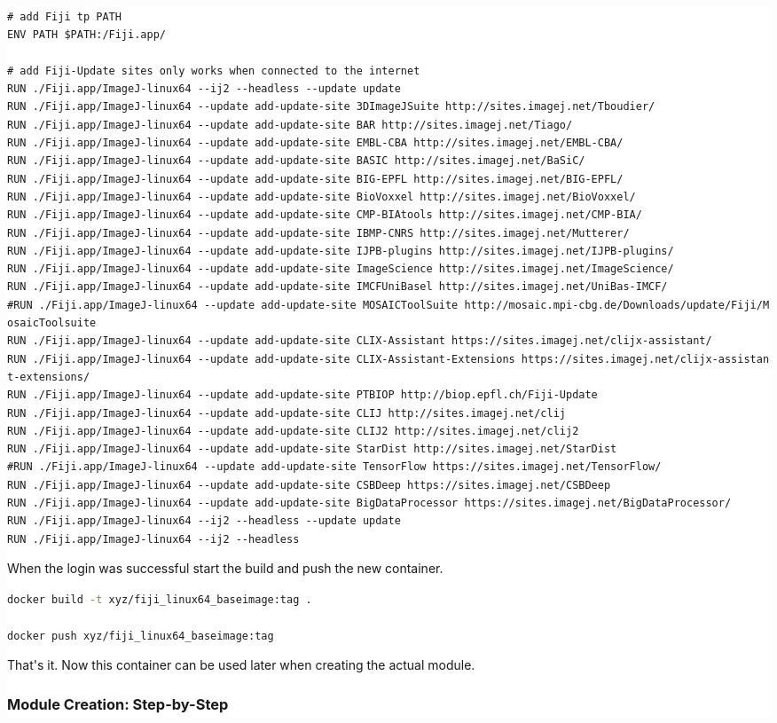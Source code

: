 ```docker
# add Fiji tp PATH
ENV PATH $PATH:/Fiji.app/

# add Fiji-Update sites only works when connected to the internet
RUN ./Fiji.app/ImageJ-linux64 --ij2 --headless --update update
RUN ./Fiji.app/ImageJ-linux64 --update add-update-site 3DImageJSuite http://sites.imagej.net/Tboudier/
RUN ./Fiji.app/ImageJ-linux64 --update add-update-site BAR http://sites.imagej.net/Tiago/
RUN ./Fiji.app/ImageJ-linux64 --update add-update-site EMBL-CBA http://sites.imagej.net/EMBL-CBA/
RUN ./Fiji.app/ImageJ-linux64 --update add-update-site BASIC http://sites.imagej.net/BaSiC/
RUN ./Fiji.app/ImageJ-linux64 --update add-update-site BIG-EPFL http://sites.imagej.net/BIG-EPFL/
RUN ./Fiji.app/ImageJ-linux64 --update add-update-site BioVoxxel http://sites.imagej.net/BioVoxxel/
RUN ./Fiji.app/ImageJ-linux64 --update add-update-site CMP-BIAtools http://sites.imagej.net/CMP-BIA/
RUN ./Fiji.app/ImageJ-linux64 --update add-update-site IBMP-CNRS http://sites.imagej.net/Mutterer/
RUN ./Fiji.app/ImageJ-linux64 --update add-update-site IJPB-plugins http://sites.imagej.net/IJPB-plugins/
RUN ./Fiji.app/ImageJ-linux64 --update add-update-site ImageScience http://sites.imagej.net/ImageScience/
RUN ./Fiji.app/ImageJ-linux64 --update add-update-site IMCFUniBasel http://sites.imagej.net/UniBas-IMCF/
#RUN ./Fiji.app/ImageJ-linux64 --update add-update-site MOSAICToolSuite http://mosaic.mpi-cbg.de/Downloads/update/Fiji/MosaicToolsuite
RUN ./Fiji.app/ImageJ-linux64 --update add-update-site CLIX-Assistant https://sites.imagej.net/clijx-assistant/
RUN ./Fiji.app/ImageJ-linux64 --update add-update-site CLIX-Assistant-Extensions https://sites.imagej.net/clijx-assistant-extensions/
RUN ./Fiji.app/ImageJ-linux64 --update add-update-site PTBIOP http://biop.epfl.ch/Fiji-Update
RUN ./Fiji.app/ImageJ-linux64 --update add-update-site CLIJ http://sites.imagej.net/clij
RUN ./Fiji.app/ImageJ-linux64 --update add-update-site CLIJ2 http://sites.imagej.net/clij2
RUN ./Fiji.app/ImageJ-linux64 --update add-update-site StarDist http://sites.imagej.net/StarDist
#RUN ./Fiji.app/ImageJ-linux64 --update add-update-site TensorFlow https://sites.imagej.net/TensorFlow/
RUN ./Fiji.app/ImageJ-linux64 --update add-update-site CSBDeep https://sites.imagej.net/CSBDeep
RUN ./Fiji.app/ImageJ-linux64 --update add-update-site BigDataProcessor https://sites.imagej.net/BigDataProcessor/
RUN ./Fiji.app/ImageJ-linux64 --ij2 --headless --update update
RUN ./Fiji.app/ImageJ-linux64 --ij2 --headless

```

When the login was successful start the build and push the new container.

```bash
docker build -t xyz/fiji_linux64_baseimage:tag .

docker push xyz/fiji_linux64_baseimage:tag
```

That's it. Now this container can be used later when creating the actual module.


### Module Creation: Step-by-Step
